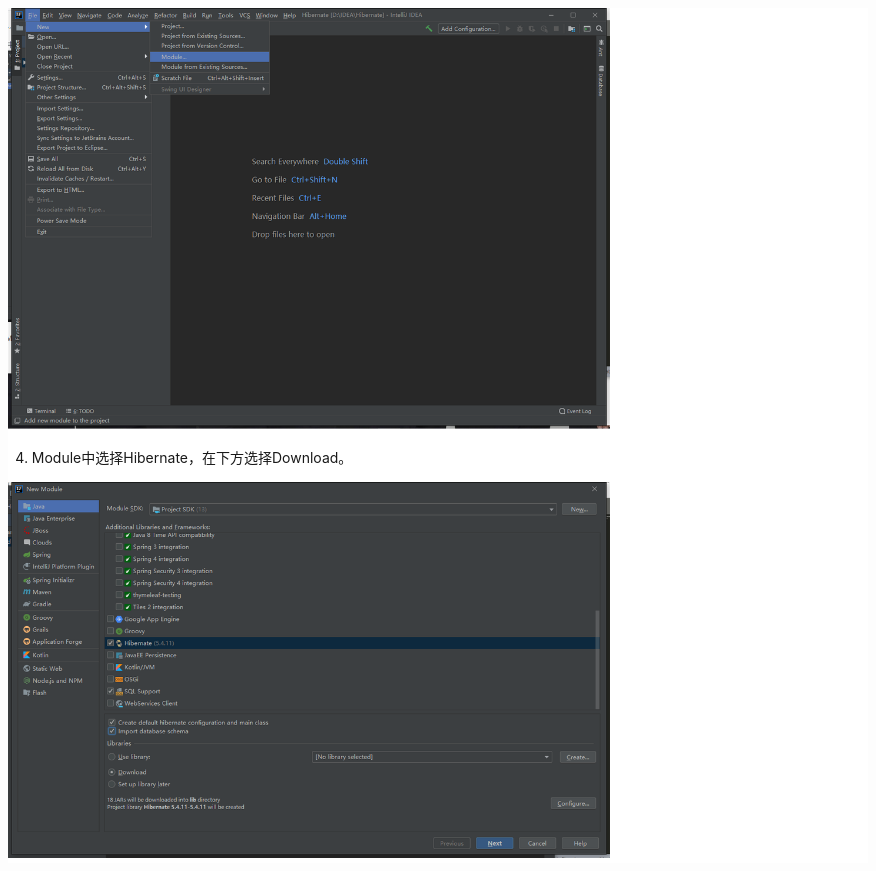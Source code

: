 <img src="../images/hibernate/02.png" width="70%">  

4. Module中选择Hibernate，在下方选择Download。  
<img src="../images/hibernate/03.png" width="70%">  
